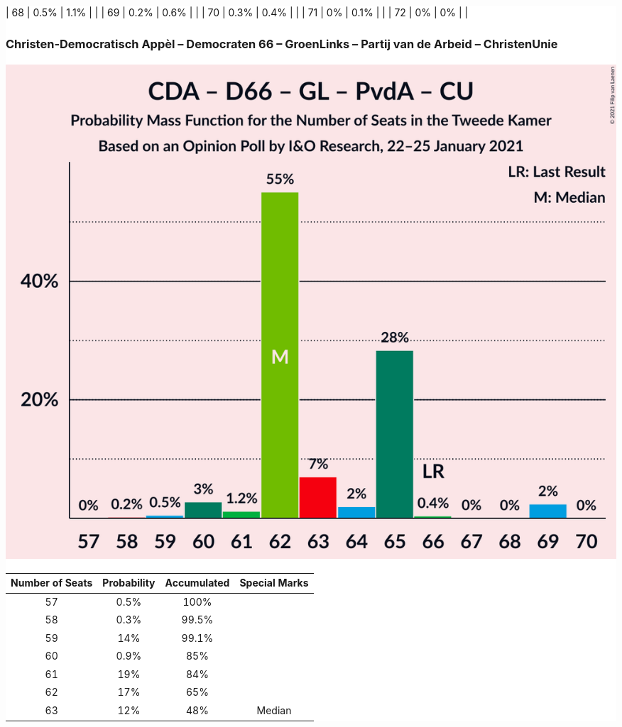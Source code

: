 | 68 | 0.5% | 1.1% |  |
| 69 | 0.2% | 0.6% |  |
| 70 | 0.3% | 0.4% |  |
| 71 | 0% | 0.1% |  |
| 72 | 0% | 0% |  |

### Christen-Democratisch Appèl – Democraten 66 – GroenLinks – Partij van de Arbeid – ChristenUnie

![Graph with seats probability mass function not yet produced](2021-01-25-IOResearch-coalitions-seats-pmf-cda–d66–gl–pvda–cu.png "Seats Probability Mass Function")

| Number of Seats | Probability | Accumulated | Special Marks |
|:---------------:|:-----------:|:-----------:|:-------------:|
| 57 | 0.5% | 100% |  |
| 58 | 0.3% | 99.5% |  |
| 59 | 14% | 99.1% |  |
| 60 | 0.9% | 85% |  |
| 61 | 19% | 84% |  |
| 62 | 17% | 65% |  |
| 63 | 12% | 48% | Median |
